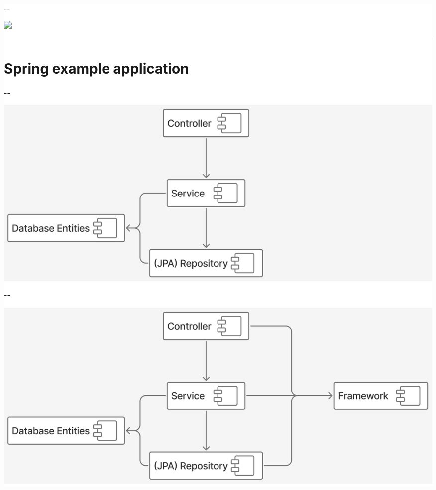 --

<img src="maintenance_mode.png" class="stretch" />

---

# Spring example application

--

<img src="old-architecture/without-framework.png" alt="img.png" class="stretch" />

--

<img src="old-architecture/with-framework.png" alt="img.png" class="stretch" />
